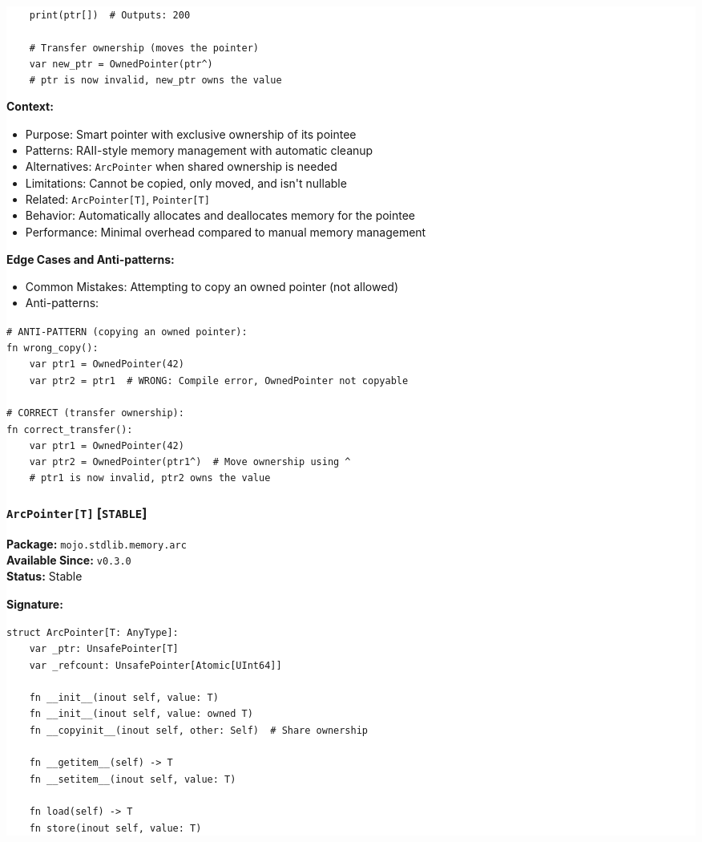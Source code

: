 ```mojo
    print(ptr[])  # Outputs: 200
    
    # Transfer ownership (moves the pointer)
    var new_ptr = OwnedPointer(ptr^)
    # ptr is now invalid, new_ptr owns the value
```

**Context:**
- Purpose: Smart pointer with exclusive ownership of its pointee
- Patterns: RAII-style memory management with automatic cleanup
- Alternatives: `ArcPointer` when shared ownership is needed
- Limitations: Cannot be copied, only moved, and isn't nullable
- Related: `ArcPointer[T]`, `Pointer[T]`
- Behavior: Automatically allocates and deallocates memory for the pointee
- Performance: Minimal overhead compared to manual memory management

**Edge Cases and Anti-patterns:**
- Common Mistakes: Attempting to copy an owned pointer (not allowed)
- Anti-patterns:
```mojo
# ANTI-PATTERN (copying an owned pointer):
fn wrong_copy():
    var ptr1 = OwnedPointer(42)
    var ptr2 = ptr1  # WRONG: Compile error, OwnedPointer not copyable

# CORRECT (transfer ownership):
fn correct_transfer():
    var ptr1 = OwnedPointer(42)
    var ptr2 = OwnedPointer(ptr1^)  # Move ownership using ^
    # ptr1 is now invalid, ptr2 owns the value
```

### `ArcPointer[T]` [`STABLE`]

**Package:** `mojo.stdlib.memory.arc`  
**Available Since:** `v0.3.0`  
**Status:** Stable  

**Signature:**
```mojo
struct ArcPointer[T: AnyType]:
    var _ptr: UnsafePointer[T]
    var _refcount: UnsafePointer[Atomic[UInt64]]
    
    fn __init__(inout self, value: T)
    fn __init__(inout self, value: owned T)
    fn __copyinit__(inout self, other: Self)  # Share ownership

    fn __getitem__(self) -> T
    fn __setitem__(inout self, value: T)
    
    fn load(self) -> T
    fn store(inout self, value: T)
```
